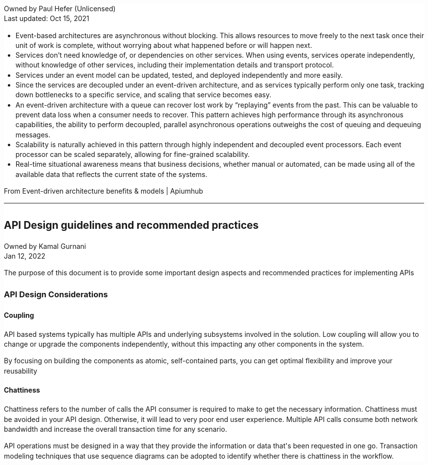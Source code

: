 Owned by Paul Hefer (Unlicensed)  
Last updated: Oct 15, 2021

- Event-based architectures are asynchronous without blocking. This allows resources to move freely to the next task once their unit of work is complete, without worrying about what happened before or will happen next.
- Services don’t need knowledge of, or dependencies on other services. When using events, services operate independently, without knowledge of other services, including their implementation details and transport protocol.
- Services under an event model can be updated, tested, and deployed independently and more easily.
- Since the services are decoupled under an event-driven architecture, and as services typically perform only one task, tracking down bottlenecks to a specific service, and scaling that service becomes easy.
- An event-driven architecture with a queue can recover lost work by “replaying” events from the past. This can be valuable to prevent data loss when a consumer needs to recover. This pattern achieves high performance through its asynchronous capabilities, the ability to perform decoupled, parallel asynchronous operations outweighs the cost of queuing and dequeuing messages.
- Scalability is naturally achieved in this pattern through highly independent and decoupled event processors. Each event processor can be scaled separately, allowing for fine-grained scalability.
- Real-time situational awareness means that business decisions, whether manual or automated, can be made using all of the available data that reflects the current state of the systems.

From Event-driven architecture benefits & models | Apiumhub

---

## API Design guidelines and recommended practices

Owned by Kamal Gurnani  
Jan 12, 2022

The purpose of this document is to provide some important design aspects and recommended practices for implementing APIs

### API Design Considerations

#### Coupling

API based systems typically has multiple APIs and underlying subsystems involved in the solution. Low coupling will allow you to change or upgrade the components independently, without this impacting any other components in the system.

By focusing on building the components as atomic, self-contained parts, you can get optimal flexibility and improve your reusability

#### Chattiness

Chattiness refers to the number of calls the API consumer is required to make to get the necessary information. Chattiness must be avoided in your API design. Otherwise, it will lead to very poor end user experience. Multiple API calls consume both network bandwidth and increase the overall transaction time for any scenario.

API operations must be designed in a way that they provide the information or data that's been requested in one go. Transaction modeling techniques that use sequence diagrams can be adopted to identify whether there is chattiness in the workflow.
